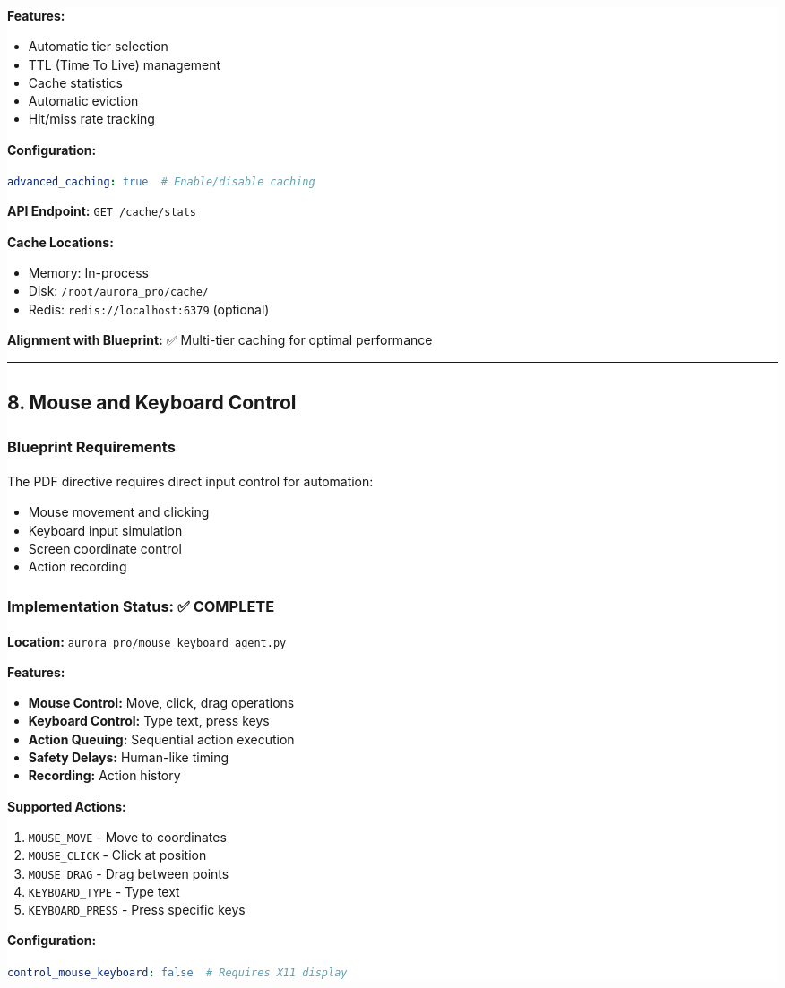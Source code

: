 **Features:**
- Automatic tier selection
- TTL (Time To Live) management
- Cache statistics
- Automatic eviction
- Hit/miss rate tracking

**Configuration:**
```yaml
advanced_caching: true  # Enable/disable caching
```

**API Endpoint:** `GET /cache/stats`

**Cache Locations:**
- Memory: In-process
- Disk: `/root/aurora_pro/cache/`
- Redis: `redis://localhost:6379` (optional)

**Alignment with Blueprint:** ✅ Multi-tier caching for optimal performance

---

## 8. Mouse and Keyboard Control

### Blueprint Requirements
The PDF directive requires direct input control for automation:
- Mouse movement and clicking
- Keyboard input simulation
- Screen coordinate control
- Action recording

### Implementation Status: ✅ COMPLETE

**Location:** `aurora_pro/mouse_keyboard_agent.py`

**Features:**
- **Mouse Control:** Move, click, drag operations
- **Keyboard Control:** Type text, press keys
- **Action Queuing:** Sequential action execution
- **Safety Delays:** Human-like timing
- **Recording:** Action history

**Supported Actions:**
1. `MOUSE_MOVE` - Move to coordinates
2. `MOUSE_CLICK` - Click at position
3. `MOUSE_DRAG` - Drag between points
4. `KEYBOARD_TYPE` - Type text
5. `KEYBOARD_PRESS` - Press specific keys

**Configuration:**
```yaml
control_mouse_keyboard: false  # Requires X11 display
```
